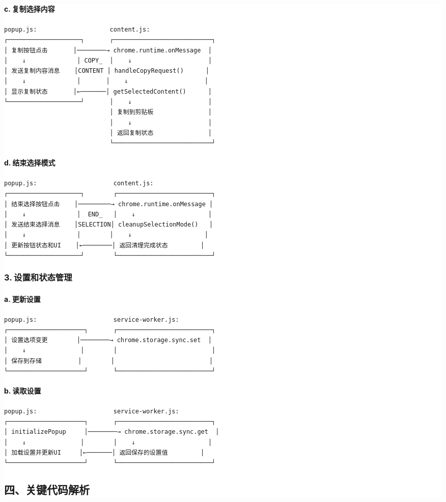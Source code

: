 #### c. 复制选择内容
```
popup.js:                    content.js:
┌────────────────────┐       ┌───────────────────────────┐
│ 复制按钮点击       │────────→ chrome.runtime.onMessage  │
│    ↓              │ COPY_  │    ↓                     │
│ 发送复制内容消息    │CONTENT │ handleCopyRequest()      │
│    ↓              │       │    ↓                     │
│ 显示复制状态       │←───────│ getSelectedContent()      │
└────────────────────┘       │    ↓                     │
                             │ 复制到剪贴板               │
                             │    ↓                     │
                             │ 返回复制状态               │
                             └───────────────────────────┘
```

#### d. 结束选择模式
```
popup.js:                     content.js:
┌────────────────────┐        ┌──────────────────────────┐
│ 结束选择按钮点击    │─────────→ chrome.runtime.onMessage │
│    ↓              │  END_   │    ↓                    │
│ 发送结束选择消息    │SELECTION│ cleanupSelectionMode()   │
│    ↓              │        │    ↓                    │
│ 更新按钮状态和UI    │←────────│ 返回清理完成状态         │
└────────────────────┘        └──────────────────────────┘
```

### 3. **设置和状态管理**

#### a. 更新设置
```
popup.js:                     service-worker.js:
┌─────────────────────┐       ┌──────────────────────────┐
│ 设置选项变更        │────────→ chrome.storage.sync.set  │
│    ↓               │        │                          │
│ 保存到存储          │        │                          │
└─────────────────────┘       └──────────────────────────┘
```

#### b. 读取设置
```
popup.js:                     service-worker.js:
┌─────────────────────┐       ┌──────────────────────────┐
│ initializePopup     │────────→ chrome.storage.sync.get  │
│    ↓               │        │    ↓                    │
│ 加载设置并更新UI     │←───────│ 返回保存的设置值         │
└─────────────────────┘       └──────────────────────────┘
```

## 四、关键代码解析
